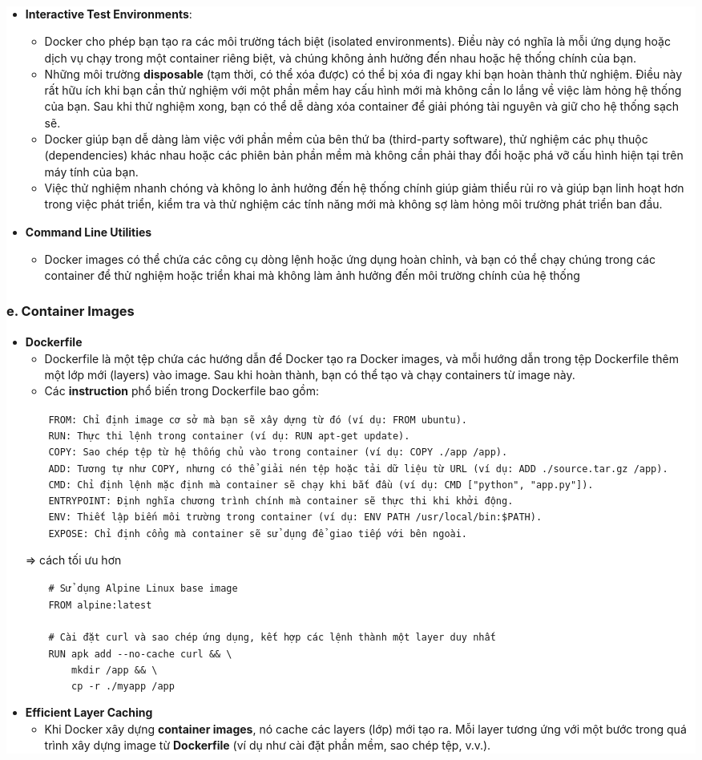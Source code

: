 - **Interactive Test Environments**:
  - Docker cho phép bạn tạo ra các môi trường tách biệt (isolated environments). Điều này có nghĩa là mỗi ứng dụng hoặc dịch vụ chạy trong một container riêng biệt, và chúng không ảnh hưởng đến nhau hoặc hệ thống chính của bạn.
  - Những môi trường **disposable** (tạm thời, có thể xóa được) có thể bị xóa đi ngay khi bạn hoàn thành thử nghiệm. Điều này rất hữu ích khi bạn cần thử nghiệm với một phần mềm hay cấu hình mới mà không cần lo lắng về việc làm hỏng hệ thống của bạn. Sau khi thử nghiệm xong, bạn có thể dễ dàng xóa container để giải phóng tài nguyên và giữ cho hệ thống sạch sẽ.
  - Docker giúp bạn dễ dàng làm việc với phần mềm của bên thứ ba (third-party software), thử nghiệm các phụ thuộc (dependencies) khác nhau hoặc các phiên bản phần mềm mà không cần phải thay đổi hoặc phá vỡ cấu hình hiện tại trên máy tính của bạn.
  - Việc thử nghiệm nhanh chóng và không lo ảnh hưởng đến hệ thống chính giúp giảm thiểu rủi ro và giúp bạn linh hoạt hơn trong việc phát triển, kiểm tra và thử nghiệm các tính năng mới mà không sợ làm hỏng môi trường phát triển ban đầu.

- **Command Line Utilities**

    - Docker images có thể chứa các công cụ dòng lệnh hoặc ứng dụng hoàn chỉnh, và bạn có thể chạy chúng trong các container để thử nghiệm hoặc triển khai mà không làm ảnh hưởng đến môi trường chính của hệ thống

### e. Container Images

- **Dockerfile**
  - Dockerfile là một tệp chứa các hướng dẫn để Docker tạo ra Docker images, và mỗi hướng dẫn trong tệp Dockerfile thêm một lớp mới (layers) vào image. Sau khi hoàn thành, bạn có thể tạo và chạy containers từ image này.
  - Các **instruction** phổ biến trong Dockerfile bao gồm:
  ```
      FROM: Chỉ định image cơ sở mà bạn sẽ xây dựng từ đó (ví dụ: FROM ubuntu).
      RUN: Thực thi lệnh trong container (ví dụ: RUN apt-get update).
      COPY: Sao chép tệp từ hệ thống chủ vào trong container (ví dụ: COPY ./app /app).
      ADD: Tương tự như COPY, nhưng có thể giải nén tệp hoặc tải dữ liệu từ URL (ví dụ: ADD ./source.tar.gz /app).
      CMD: Chỉ định lệnh mặc định mà container sẽ chạy khi bắt đầu (ví dụ: CMD ["python", "app.py"]).
      ENTRYPOINT: Định nghĩa chương trình chính mà container sẽ thực thi khi khởi động.
      ENV: Thiết lập biến môi trường trong container (ví dụ: ENV PATH /usr/local/bin:$PATH).
      EXPOSE: Chỉ định cổng mà container sẽ sử dụng để giao tiếp với bên ngoài.
  ```
  => cách tối ưu hơn
  ```
      # Sử dụng Alpine Linux base image
      FROM alpine:latest

      # Cài đặt curl và sao chép ứng dụng, kết hợp các lệnh thành một layer duy nhất
      RUN apk add --no-cache curl && \
          mkdir /app && \
          cp -r ./myapp /app
  ```
- **Efficient Layer Caching**
    - Khi Docker xây dựng **container images**, nó cache các layers (lớp) mới tạo ra. Mỗi layer tương ứng với một bước trong quá trình xây dựng image từ **Dockerfile** (ví dụ như cài đặt phần mềm, sao chép tệp, v.v.).
